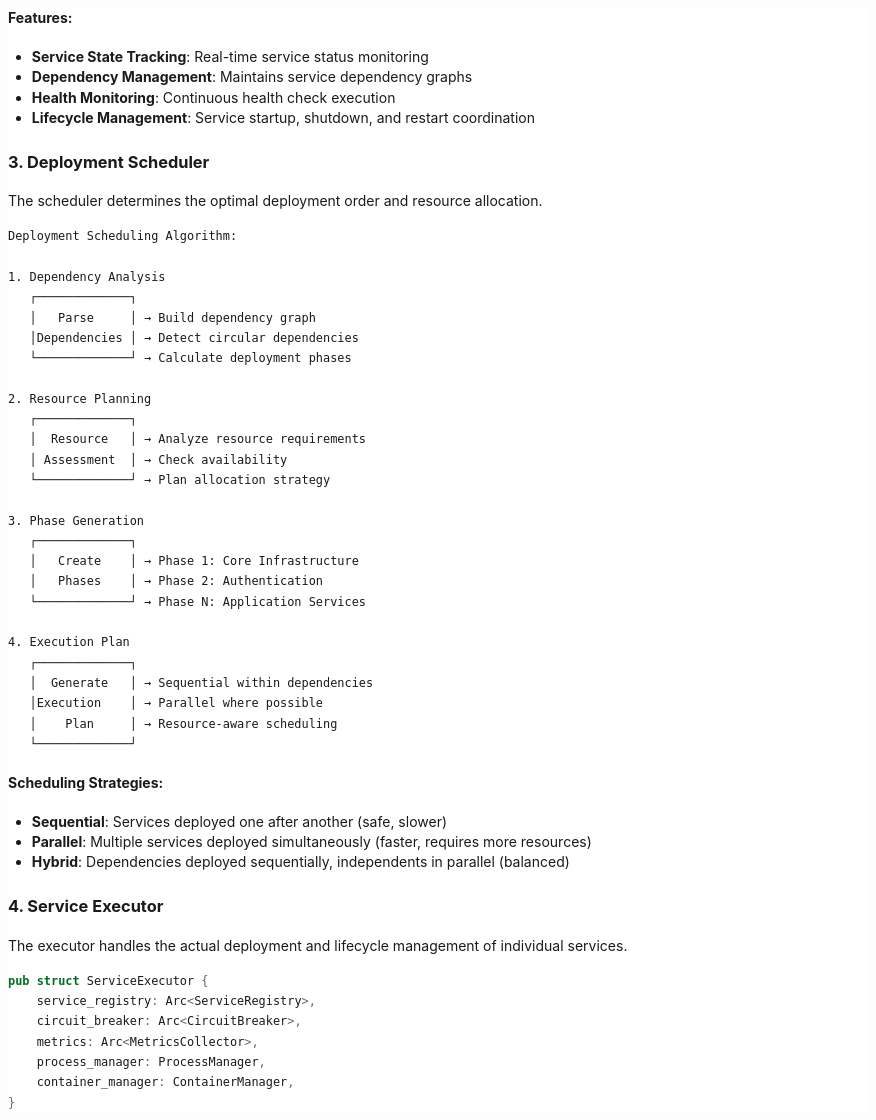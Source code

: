 #### Features:
- **Service State Tracking**: Real-time service status monitoring
- **Dependency Management**: Maintains service dependency graphs
- **Health Monitoring**: Continuous health check execution
- **Lifecycle Management**: Service startup, shutdown, and restart coordination

### 3. Deployment Scheduler

The scheduler determines the optimal deployment order and resource allocation.

```
Deployment Scheduling Algorithm:

1. Dependency Analysis
   ┌─────────────┐
   │   Parse     │ → Build dependency graph
   │Dependencies │ → Detect circular dependencies
   └─────────────┘ → Calculate deployment phases

2. Resource Planning
   ┌─────────────┐
   │  Resource   │ → Analyze resource requirements
   │ Assessment  │ → Check availability
   └─────────────┘ → Plan allocation strategy

3. Phase Generation
   ┌─────────────┐
   │   Create    │ → Phase 1: Core Infrastructure
   │   Phases    │ → Phase 2: Authentication
   └─────────────┘ → Phase N: Application Services

4. Execution Plan
   ┌─────────────┐
   │  Generate   │ → Sequential within dependencies
   │Execution    │ → Parallel where possible
   │    Plan     │ → Resource-aware scheduling
   └─────────────┘
```

#### Scheduling Strategies:
- **Sequential**: Services deployed one after another (safe, slower)
- **Parallel**: Multiple services deployed simultaneously (faster, requires more resources)
- **Hybrid**: Dependencies deployed sequentially, independents in parallel (balanced)

### 4. Service Executor

The executor handles the actual deployment and lifecycle management of individual services.

```rust
pub struct ServiceExecutor {
    service_registry: Arc<ServiceRegistry>,
    circuit_breaker: Arc<CircuitBreaker>,
    metrics: Arc<MetricsCollector>,
    process_manager: ProcessManager,
    container_manager: ContainerManager,
}
```
